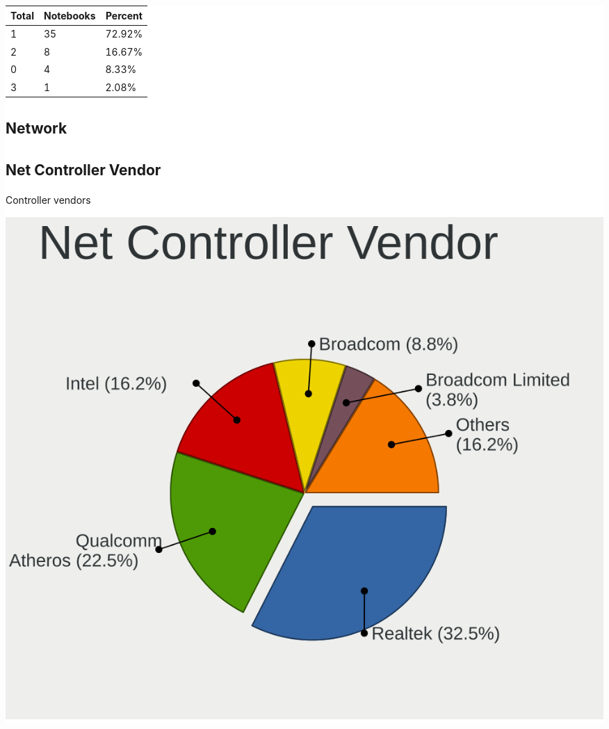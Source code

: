 
| Total | Notebooks | Percent |
|-------|-----------|---------|
| 1     | 35        | 72.92%  |
| 2     | 8         | 16.67%  |
| 0     | 4         | 8.33%   |
| 3     | 1         | 2.08%   |

Network
-------

Net Controller Vendor
---------------------

Controller vendors

![Net Controller Vendor](./images/pie_chart/net_vendor.svg)
